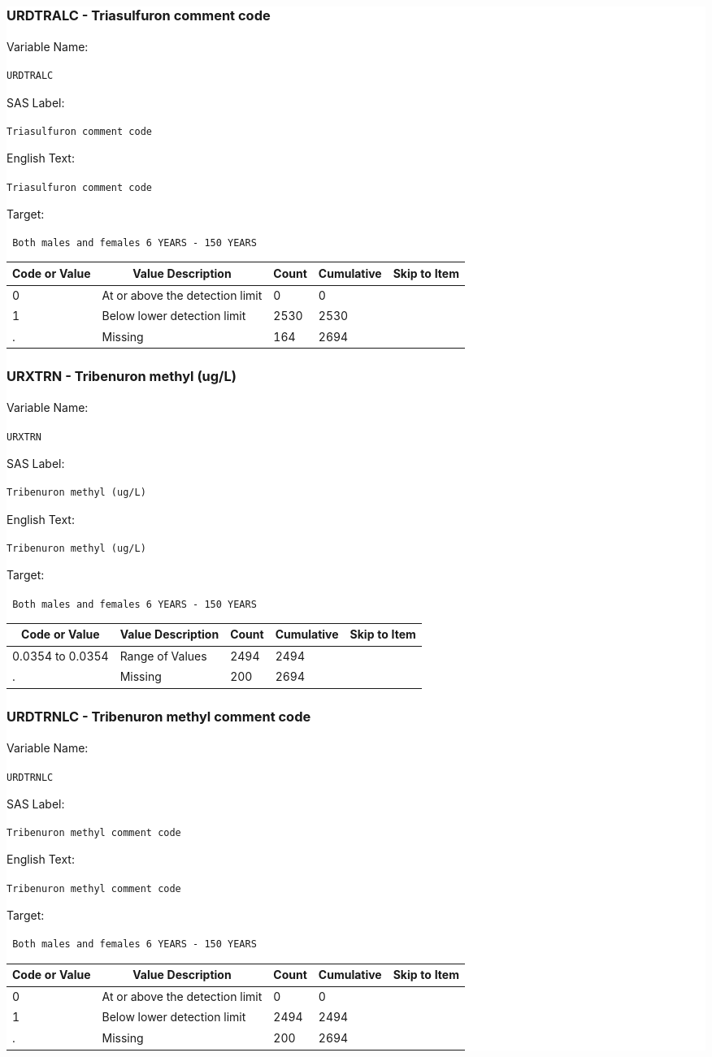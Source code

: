 ### URDTRALC - Triasulfuron comment code

Variable Name:

    URDTRALC
SAS Label:

    Triasulfuron comment code
English Text:

    Triasulfuron comment code
Target:

     Both males and females 6 YEARS - 150 YEARS
Code or Value | Value Description | Count | Cumulative | Skip to Item  
---|---|---|---|---  
0 | At or above the detection limit | 0 | 0 |   
1 | Below lower detection limit | 2530 | 2530 |   
. | Missing | 164 | 2694 |   
  
### URXTRN - Tribenuron methyl (ug/L)

Variable Name:

    URXTRN
SAS Label:

    Tribenuron methyl (ug/L)
English Text:

    Tribenuron methyl (ug/L)
Target:

     Both males and females 6 YEARS - 150 YEARS
Code or Value | Value Description | Count | Cumulative | Skip to Item  
---|---|---|---|---  
0.0354 to 0.0354 | Range of Values | 2494 | 2494 |   
. | Missing | 200 | 2694 |   
  
### URDTRNLC - Tribenuron methyl comment code

Variable Name:

    URDTRNLC
SAS Label:

    Tribenuron methyl comment code
English Text:

    Tribenuron methyl comment code
Target:

     Both males and females 6 YEARS - 150 YEARS
Code or Value | Value Description | Count | Cumulative | Skip to Item  
---|---|---|---|---  
0 | At or above the detection limit | 0 | 0 |   
1 | Below lower detection limit | 2494 | 2494 |   
. | Missing | 200 | 2694 |   
  